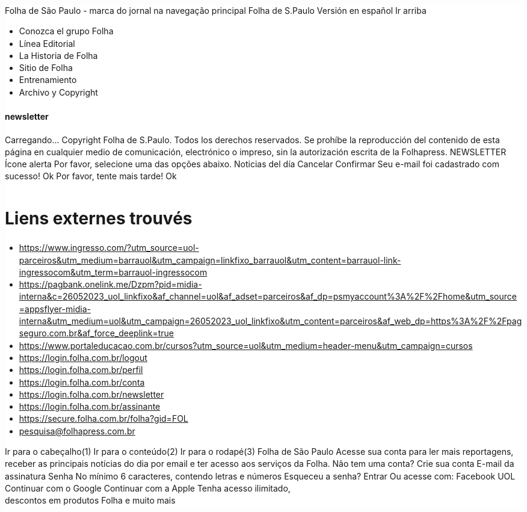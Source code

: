

Folha de São Paulo - marca do jornal na navegação principal Folha de S.Paulo
Versión en español
Ir arriba
  * Conozca el grupo Folha 
  * Línea Editorial 
  * La Historia de Folha 
  * Sitio de Folha 
  * Entrenamiento 
  * Archivo y Copyright 


#### newsletter
Carregando...
Copyright Folha de S.Paulo. Todos los derechos reservados. Se prohíbe la reproducción del contenido de esta página en cualquier medio de comunicación, electrónico o impreso, sin la autorización escrita de la Folhapress.
NEWSLETTER 
Ícone alerta Por favor, selecione uma das opções abaixo. 
Noticias del día 
Cancelar Confirmar
Seu e-mail foi cadastrado com sucesso!
Ok
Por favor, tente mais tarde!
Ok


# Liens externes trouvés
- https://www.ingresso.com/?utm_source=uol-parceiros&utm_medium=barrauol&utm_campaign=linkfixo_barrauol&utm_content=barrauol-link-ingressocom&utm_term=barrauol-ingressocom
- https://pagbank.onelink.me/Dzpm?pid=midia-interna&c=26052023_uol_linkfixo&af_channel=uol&af_adset=parceiros&af_dp=psmyaccount%3A%2F%2Fhome&utm_source=appsflyer-midia-interna&utm_medium=uol&utm_campaign=26052023_uol_linkfixo&utm_content=parceiros&af_web_dp=https%3A%2F%2Fpagseguro.com.br&af_force_deeplink=true
- https://www.portaleducacao.com.br/cursos?utm_source=uol&utm_medium=header-menu&utm_campaign=cursos
- https://login.folha.com.br/logout
- https://login.folha.com.br/perfil
- https://login.folha.com.br/conta
- https://login.folha.com.br/newsletter
- https://login.folha.com.br/assinante
- https://secure.folha.com.br/folha?gid=FOL
- pesquisa@folhapress.com.br








Ir para o cabeçalho(1) Ir para o conteúdo(2) Ir para o rodapé(3)
Folha de São Paulo
Acesse sua conta para ler mais reportagens, receber as principais notícias do dia por email e ter acesso aos serviços da Folha.
Não tem uma conta? Crie sua conta
E-mail da assinatura
Senha
No mínimo 6 caracteres, contendo letras e números
Esqueceu a senha?
Entrar
Ou acesse com:
Facebook UOL
Continuar com o Google Continuar com a Apple
Tenha acesso ilimitado,   
descontos em produtos Folha e muito mais